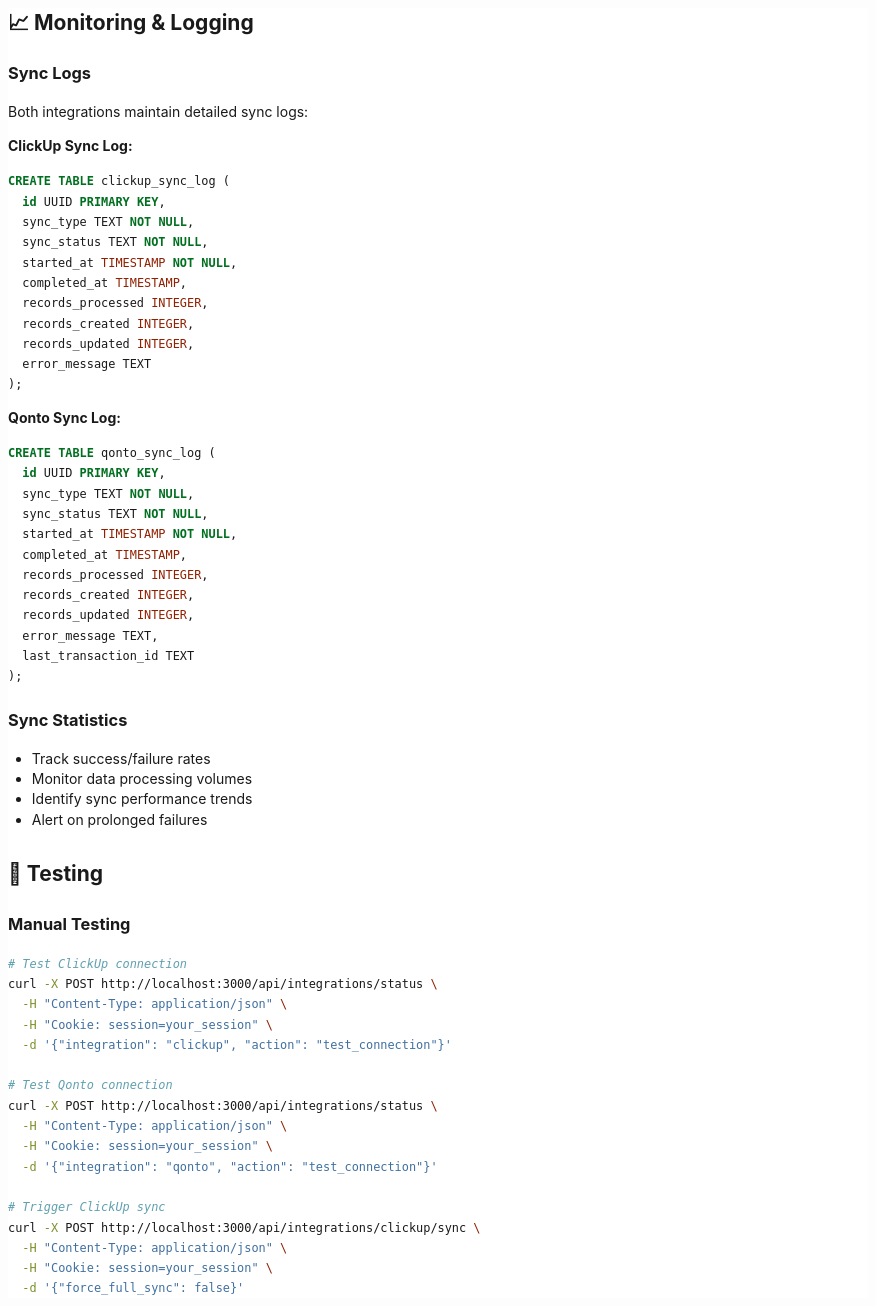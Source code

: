 ## 📈 Monitoring & Logging

### Sync Logs
Both integrations maintain detailed sync logs:

**ClickUp Sync Log:**
```sql
CREATE TABLE clickup_sync_log (
  id UUID PRIMARY KEY,
  sync_type TEXT NOT NULL,
  sync_status TEXT NOT NULL,
  started_at TIMESTAMP NOT NULL,
  completed_at TIMESTAMP,
  records_processed INTEGER,
  records_created INTEGER,
  records_updated INTEGER,
  error_message TEXT
);
```

**Qonto Sync Log:**
```sql
CREATE TABLE qonto_sync_log (
  id UUID PRIMARY KEY,
  sync_type TEXT NOT NULL,
  sync_status TEXT NOT NULL,
  started_at TIMESTAMP NOT NULL,
  completed_at TIMESTAMP,
  records_processed INTEGER,
  records_created INTEGER,
  records_updated INTEGER,
  error_message TEXT,
  last_transaction_id TEXT
);
```

### Sync Statistics
- Track success/failure rates
- Monitor data processing volumes
- Identify sync performance trends
- Alert on prolonged failures

## 🧪 Testing

### Manual Testing
```bash
# Test ClickUp connection
curl -X POST http://localhost:3000/api/integrations/status \
  -H "Content-Type: application/json" \
  -H "Cookie: session=your_session" \
  -d '{"integration": "clickup", "action": "test_connection"}'

# Test Qonto connection  
curl -X POST http://localhost:3000/api/integrations/status \
  -H "Content-Type: application/json" \
  -H "Cookie: session=your_session" \
  -d '{"integration": "qonto", "action": "test_connection"}'

# Trigger ClickUp sync
curl -X POST http://localhost:3000/api/integrations/clickup/sync \
  -H "Content-Type: application/json" \
  -H "Cookie: session=your_session" \
  -d '{"force_full_sync": false}'
```